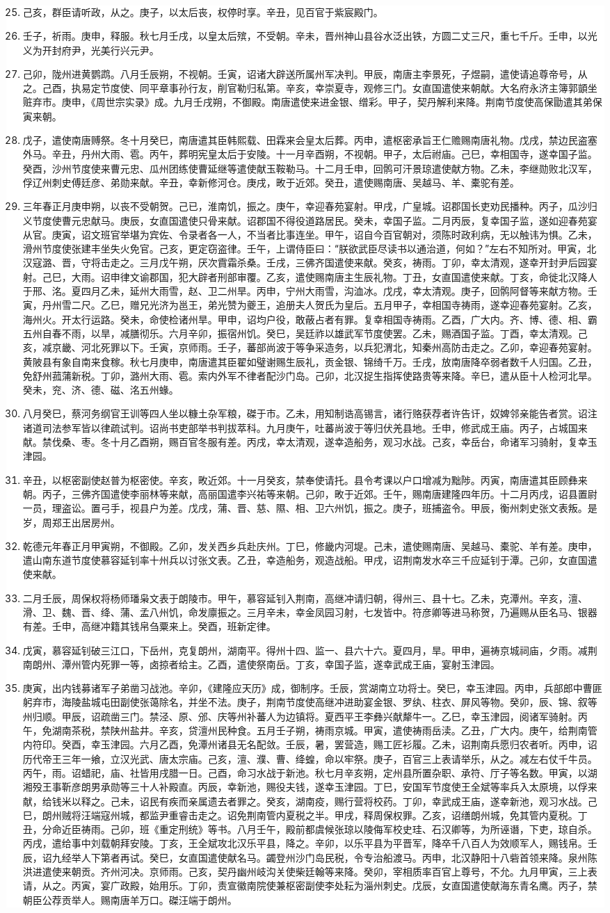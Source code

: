 25. <span id="本纪第一-太祖一-25"></span>
己亥，群臣请听政，从之。庚子，以太后丧，权停时享。辛丑，见百官于紫宸殿门。

26. <span id="本纪第一-太祖一-26"></span>
壬子，祈雨。庚申，释服。秋七月壬戌，以皇太后殡，不受朝。辛未，晋州神山县谷水泛出铁，方圆二丈三尺，重七千斤。壬申，以光义为开封府尹，光美行兴元尹。

27. <span id="本纪第一-太祖一-27"></span>
己卯，陇州进黄鹦鹉。八月壬辰朔，不视朝。壬寅，诏诸大辟送所属州军决判。甲辰，南唐主李景死，子煜嗣，遣使请追尊帝号，从之。己酉，执易定节度使、同平章事孙行友，削官勒归私第。辛亥，幸崇夏寺，观修三门。女直国遣使来朝献。大名府永济主簿郭顗坐赃弃市。庚申，《周世宗实录》成。九月壬戌朔，不御殿。南唐遣使来进金银、缯彩。甲子，契丹解利来降。荆南节度使高保勖遣其弟保寅来朝。

28. <span id="本纪第一-太祖一-28"></span>
戊子，遣使南唐赙祭。冬十月癸巳，南唐遣其臣韩熙载、田霖来会皇太后葬。丙申，遣枢密承旨王仁赡赐南唐礼物。戊戌，禁边民盗塞外马。辛丑，丹州大雨、雹。丙午，葬明宪皇太后于安陵。十一月辛酉朔，不视朝。甲子，太后祔庙。己巳，幸相国寺，遂幸国子监。癸酉，沙州节度使来曹元忠、瓜州团练使曹延继等遣使献玉鞍勒马。十二月壬申，回鹘可汗景琼遣使献方物。乙未，李继勋败北汉军，俘辽州刺史傅廷彦、弟勋来献。辛丑，幸新修河仓。庚戌，畋于近郊。癸丑，遣使赐南唐、吴越马、羊、橐驼有差。

29. <span id="本纪第一-太祖一-29"></span>
三年春正月庚申朔，以丧不受朝贺。己已，淮南饥，振之。庚午，幸迎春苑宴射。甲戌，广皇城。诏郡国长吏劝民播种。丙子，瓜沙归义节度使曹元忠献马。庚辰，女直国遣使只骨来献。诏郡国不得役道路居民。癸未，幸国子监。二月丙辰，复幸国子监，遂如迎春苑宴从官。庚寅，诏文班官举堪为宾佐、令录者各一人，不当者比事连坐。甲午，诏自今百官朝对，须陈时政利病，无以触讳为惧。乙未，滑州节度使张建丰坐失火免官。己亥，更定窃盗律。壬午，上谓侍臣曰：“朕欲武臣尽读书以通治道，何如？”左右不知所对。甲寅，北汉寇潞、晋，守将击走之。三月戊午朔，厌次霣霜杀桑。壬戌，三佛齐国遣使来献。癸亥，祷雨。丁卯，幸太清观，遂幸开封尹后园宴射。己巳，大雨。诏申律文谕郡国，犯大辟者刑部审覆。乙亥，遣使赐南唐主生辰礼物。丁丑，女直国遣使来献。丁亥，命徙北汉降人于邢、洺。夏四月乙未，延州大雨雪，赵、卫二州旱。丙申，宁州大雨雪，沟洫冰。戊戌，幸太清观。庚子，回鹘阿督等来献方物。壬寅，丹州雪二尺。乙巳，赠兄光济为邕王，弟光赞为夔王，追册夫人贺氏为皇后。五月甲子，幸相国寺祷雨，遂幸迎春苑宴射。乙亥，海州火。开太行运路。癸未，命使检诸州旱。甲申，诏均户役，敢蔽占者有罪。复幸相国寺祷雨。乙酉，广大内。齐、博、德、相、霸五州自春不雨，以旱，减膳彻乐。六月辛卯，振宿州饥。癸巳，吴廷祚以雄武军节度使罢。乙未，赐酒国子监。丁酉，幸太清观。己亥，减京畿、河北死罪以下。壬寅，京师雨。壬子，蕃部尚波于等争采造务，以兵犯渭北，知秦州高防击走之。乙卯，幸迎春苑宴射。黄陂县有象自南来食稼。秋七月庚申，南唐遣其臣翟如璧谢赐生辰礼，贡金银、锦绮千万。壬戌，放南唐降卒弱者数千人归国。乙丑，免舒州菰蒲新税。丁卯，潞州大雨、雹。索内外军不律者配沙门岛。己卯，北汉捉生指挥使路贵等来降。辛巳，遣从臣十人检河北旱。癸未，兖、济、德、磁、洺五州蝝。

30. <span id="本纪第一-太祖一-30"></span>
八月癸巳，蔡河务纲官王训等四人坐以糠土杂军粮，磔于市。乙未，用知制诰高锡言，诸行赂获荐者许告讦，奴婢邻亲能告者赏。诏注诸道司法参军皆以律疏试判。诏尚书吏部举书判拔萃科。九月庚午，吐蕃尚波于等归伏羌县地。壬申，修武成王庙。丙子，占城国来献。禁伐桑、枣。冬十月乙酉朔，赐百官冬服有差。丙戌，幸太清观，遂幸造船务，观习水战。己亥，幸岳台，命诸军习骑射，复幸玉津园。

31. <span id="本纪第一-太祖一-31"></span>
辛丑，以枢密副使赵普为枢密使。辛亥，畋近郊。十一月癸亥，禁奉使请托。县令考课以户口增减为黜陟。丙寅，南唐遣其臣顾彝来朝。丙子，三佛齐国遣使李丽林等来献，高丽国遣李兴祐等来朝。己卯，畋于近郊。壬午，赐南唐建隆四年历。十二月丙戌，诏县置尉一员，理盗讼。置弓手，视县户为差。戊戌，蒲、晋、慈、隰、相、卫六州饥，振之。庚子，班捕盗令。甲辰，衡州刺史张文表叛。是岁，周郑王出居房州。

32. <span id="本纪第一-太祖一-32"></span>
乾德元年春正月甲寅朔，不御殿。乙卯，发关西乡兵赴庆州。丁巳，修畿内河堤。己未，遣使赐南唐、吴越马、橐驼、羊有差。庚申，遣山南东道节度使慕容延钊率十州兵以讨张文表。乙丑，幸造船务，观造战船。甲戌，诏荆南发水卒三千应延钊于潭。己卯，女直国遣使来献。

33. <span id="本纪第一-太祖一-33"></span>
二月壬辰，周保权将杨师璠枭文表于朗陵市。甲午，慕容延钊入荆南，高继冲请归朝，得州三、县十七。乙未，克潭州。辛亥，澶、滑、卫、魏、晋、绛、蒲、孟八州饥，命发廪振之。三月辛未，幸金凤园习射，七发皆中。符彦卿等进马称贺，乃遍赐从臣名马、银器有差。壬申，高继冲籍其钱帛刍粟来上。癸酉，班新定律。

34. <span id="本纪第一-太祖一-34"></span>
戊寅，慕容延钊破三江口，下岳州，克复朗州，湖南平。得州十四、监一、县六十六。夏四月，旱。甲申，遍祷京城祠庙，夕雨。减荆南朗州、潭州管内死罪一等，卤掠者给主。乙酉，遣使祭南岳。丁亥，幸国子监，遂幸武成王庙，宴射玉津园。

35. <span id="本纪第一-太祖一-35"></span>
庚寅，出内钱募诸军子弟凿习战池。辛卯，《建隆应天历》成，御制序。壬辰，赏湖南立功将士。癸巳，幸玉津园。丙申，兵部郎中曹匪躬弃市，海陵盐城屯田副使张蔼除名，并坐不法。庚子，荆南节度使高继冲进助宴金银、罗纨、柱衣、屏风等物。癸卯，辰、锦、叙等州归顺。甲辰，诏疏凿三门。禁泾、原、邠、庆等州补蕃人为边镇将。夏西平王李彝兴献犛牛一。乙巳，幸玉津园，阅诸军骑射。丙午，免湖南茶税，禁陕州盐井。辛亥，贷澶州民种食。五月壬子朔，祷雨京城。甲寅，遣使祷雨岳渎。乙丑，广大内。庚午，给荆南管内符印。癸酉，幸玉津园。六月乙酉，免潭州诸县无名配敛。壬辰，暑，罢营造，赐工匠衫履。乙未，诏荆南兵愿归农者听。丙申，诏历代帝王三年一飨，立汉光武、唐太宗庙。己亥，澶、濮、曹、绛蝗，命以牢祭。庚子，百官三上表请举乐，从之。减左右仗千牛员。丙午，雨。诏蜡祀，庙、社皆用戌腊一日。己酉，命习水战于新池。秋七月辛亥朔，定州县所置杂职、承符、厅子等名数。甲寅，以湖湘殁王事靳彦朗男承勋等三十人补殿直。丙辰，幸新池，赐役夫钱，遂幸玉津园。丁巳，安国军节度使王全斌等率兵入太原境，以俘来献，给钱米以释之。己未，诏民有疾而亲属遗去者罪之。癸亥，湖南疫，赐行营将校药。丁卯，幸武成王庙，遂幸新池，观习水战。己巳，朗州贼将汪端寇州城，都监尹重睿击走之。诏免荆南管内夏税之半。甲戌，释周保权罪。乙亥，诏缮朗州城，免其管内夏税。丁丑，分命近臣祷雨。己卯，班《重定刑统》等书。八月壬午，殿前都虞候张琼以陵侮军校史珪、石汉卿等，为所诬谮，下吏，琼自杀。丙戌，遣给事中刘载朝拜安陵。丁亥，王全斌攻北汉乐平县，降之。辛卯，以乐平县为平晋军，降卒千八百人为效顺军人，赐钱帛。壬辰，诏九经举人下第者再试。癸巳，女直国遣使献名马。蠲登州沙门岛民税，令专治船渡马。丙申，北汉静阳十八砦首领来降。泉州陈洪进遣使来朝贡。齐州河决。京师雨。己亥，契丹幽州岐沟关使柴廷翰等来降。癸卯，宰相质率百官上尊号，不允。九月甲寅，三上表请，从之。丙寅，宴广政殿，始用乐。丁卯，责宣徽南院使兼枢密副使李处耘为淄州刺史。戊辰，女直国遣使献海东青名鹰。丙子，禁朝臣公荐贡举人。赐南唐羊万口。磔汪端于朗州。
